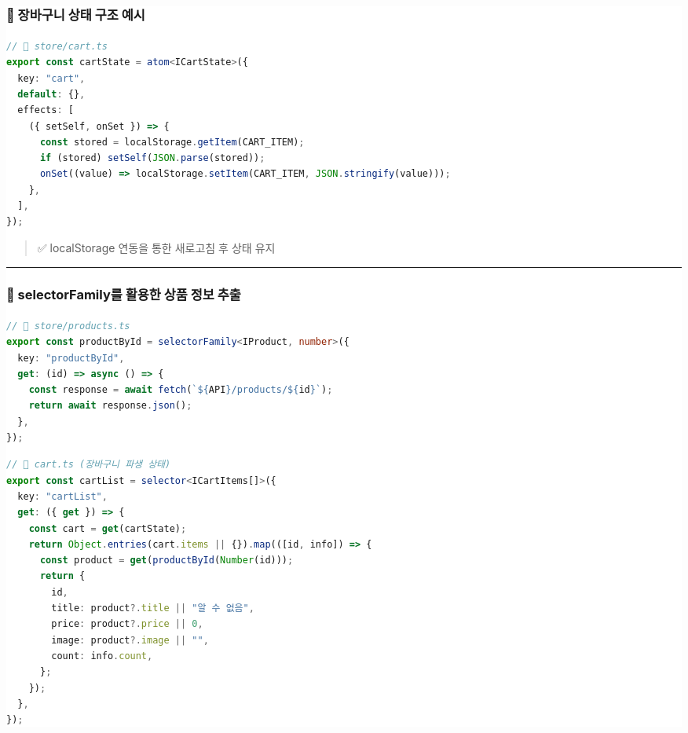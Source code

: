 
### 🛒 장바구니 상태 구조 예시

```ts
// 📁 store/cart.ts
export const cartState = atom<ICartState>({
  key: "cart",
  default: {},
  effects: [
    ({ setSelf, onSet }) => {
      const stored = localStorage.getItem(CART_ITEM);
      if (stored) setSelf(JSON.parse(stored));
      onSet((value) => localStorage.setItem(CART_ITEM, JSON.stringify(value)));
    },
  ],
});
```

> ✅ localStorage 연동을 통한 새로고침 후 상태 유지

---

### 🧠 selectorFamily를 활용한 상품 정보 추출

```ts
// 📁 store/products.ts
export const productById = selectorFamily<IProduct, number>({
  key: "productById",
  get: (id) => async () => {
    const response = await fetch(`${API}/products/${id}`);
    return await response.json();
  },
});
```

```ts
// 📁 cart.ts (장바구니 파생 상태)
export const cartList = selector<ICartItems[]>({
  key: "cartList",
  get: ({ get }) => {
    const cart = get(cartState);
    return Object.entries(cart.items || {}).map(([id, info]) => {
      const product = get(productById(Number(id)));
      return {
        id,
        title: product?.title || "알 수 없음",
        price: product?.price || 0,
        image: product?.image || "",
        count: info.count,
      };
    });
  },
});
```
